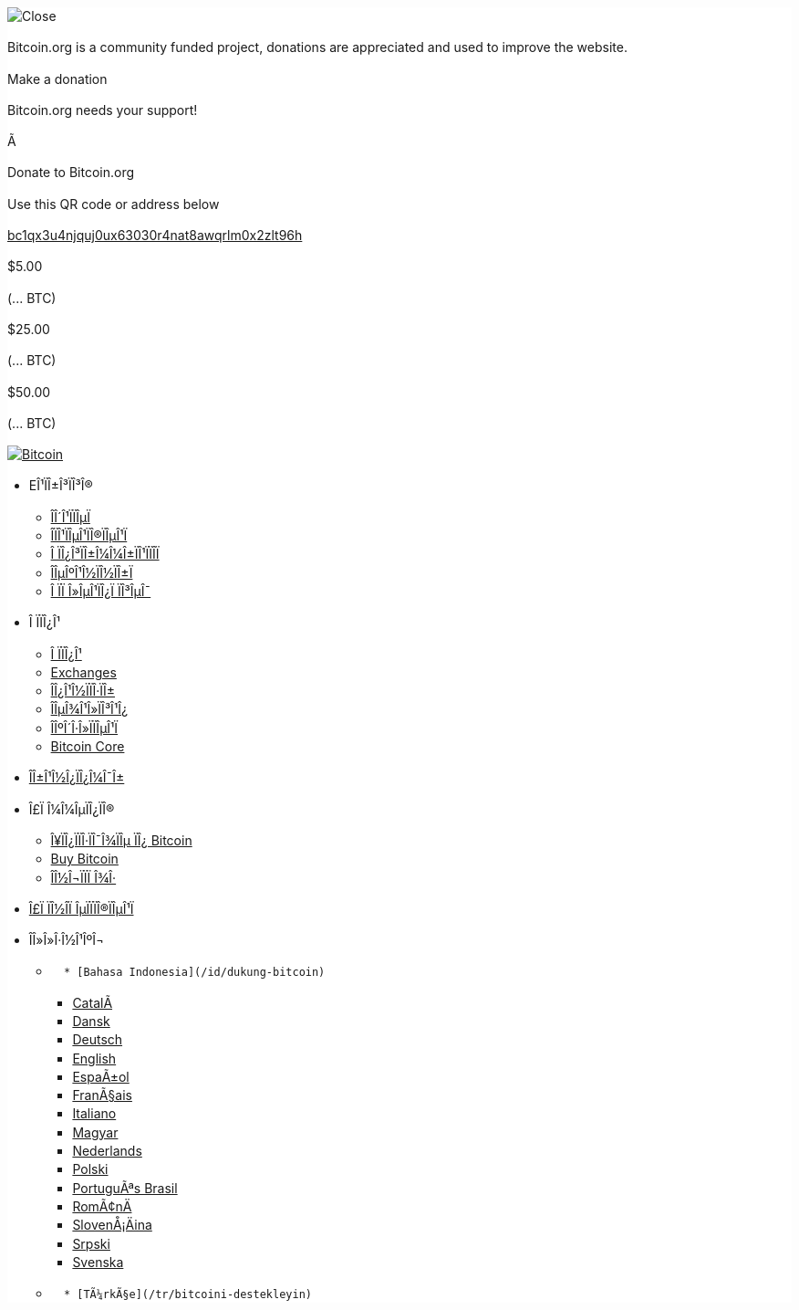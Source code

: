 ![Close](/img/icons/ico_close.svg?1716491272)

Bitcoin.org is a community funded project, donations are appreciated and used
to improve the website.

Make a donation

Bitcoin.org needs your support!

Ã

Donate to Bitcoin.org

Use this QR code or address below

[ bc1qx3u4njquj0ux63030r4nat8awqrlm0x2zlt96h
](bitcoin:bc1qx3u4njquj0ux63030r4nat8awqrlm0x2zlt96h)

$5.00

(... BTC)

$25.00

(... BTC)

$50.00

(... BTC)

[![Bitcoin](/img/icons/logotop.svg?1716491272)](/el/)

  * EÎ¹ÏÎ±Î³ÏÎ³Î®
    * [ÎÎ´Î¹ÏÏÎµÏ](/el/bitcoin-for-individuals)
    * [ÎÏÎ¹ÏÎµÎ¹ÏÎ®ÏÎµÎ¹Ï](/el/bitcoin-for-businesses)
    * [Î ÏÎ¿Î³ÏÎ±Î¼Î¼Î±ÏÎ¹ÏÏÎ­Ï](https://developer.bitcoin.org/)
    * [ÎÎµÎºÎ¹Î½ÏÎ½ÏÎ±Ï](/el/getting-started)
    * [Î ÏÏ Î»ÎµÎ¹ÏÎ¿Ï ÏÎ³ÎµÎ¯](/el/how-it-works)
  * Î ÏÏÎ¿Î¹
    * [Î ÏÏÎ¿Î¹](/el/resources)
    * [Exchanges](/el/exchanges)
    * [ÎÎ¿Î¹Î½ÏÏÎ·ÏÎ±](/el/community)
    * [ÎÎµÎ¾Î¹Î»ÏÎ³Î¹Î¿](/el/vocabulary)
    * [ÎÎºÎ´Î·Î»ÏÏÎµÎ¹Ï](/el/events)
    * [Bitcoin Core](/el/download)
  * [ÎÎ±Î¹Î½Î¿ÏÎ¿Î¼Î¯Î±](/el/innovation)
  * Î£Ï Î¼Î¼ÎµÏÎ¿ÏÎ®
    * [Î¥ÏÎ¿ÏÏÎ·ÏÎ¯Î¾ÏÎµ ÏÎ¿ Bitcoin](/el/support-bitcoin)
    * [Buy Bitcoin](/el/buy)
    * [ÎÎ½Î¬ÏÏÏ Î¾Î·](/el/development)
  * [Î£Ï ÏÎ½Î­Ï ÎµÏÏÏÎ®ÏÎµÎ¹Ï](/el/faq)

  * ÎÎ»Î»Î·Î½Î¹ÎºÎ¬
    *       * [Bahasa Indonesia](/id/dukung-bitcoin)
      * [CatalÃ ](/ca/dona-suport-a-bitcoin)
      * [Dansk](/da/stoet-bitcoin)
      * [Deutsch](/de/bitcoin-unterstuetzen)
      * [English](/en/support-bitcoin)
      * [EspaÃ±ol](/es/apoya-bitcoin)
      * [FranÃ§ais](/fr/supporter-bitcoin)
      * [Italiano](/it/sostieni-bitcoin)
      * [Magyar](/hu/tamogassa-a-bitcoint)
      * [Nederlands](/nl/help-bitcoin)
      * [Polski](/pl/wesprzyj-bitcoin)
      * [PortuguÃªs Brasil](/pt_BR/suporte-bitcoin)
      * [RomÃ¢nÄ](/ro/sustine-bitcoin)
      * [SlovenÅ¡Äina](/sl/podprite-bitcoin)
      * [Srpski](/sr/podrzite-bitkoin)
      * [Svenska](/sv/stod-bitcoin)
    *       * [TÃ¼rkÃ§e](/tr/bitcoini-destekleyin)
